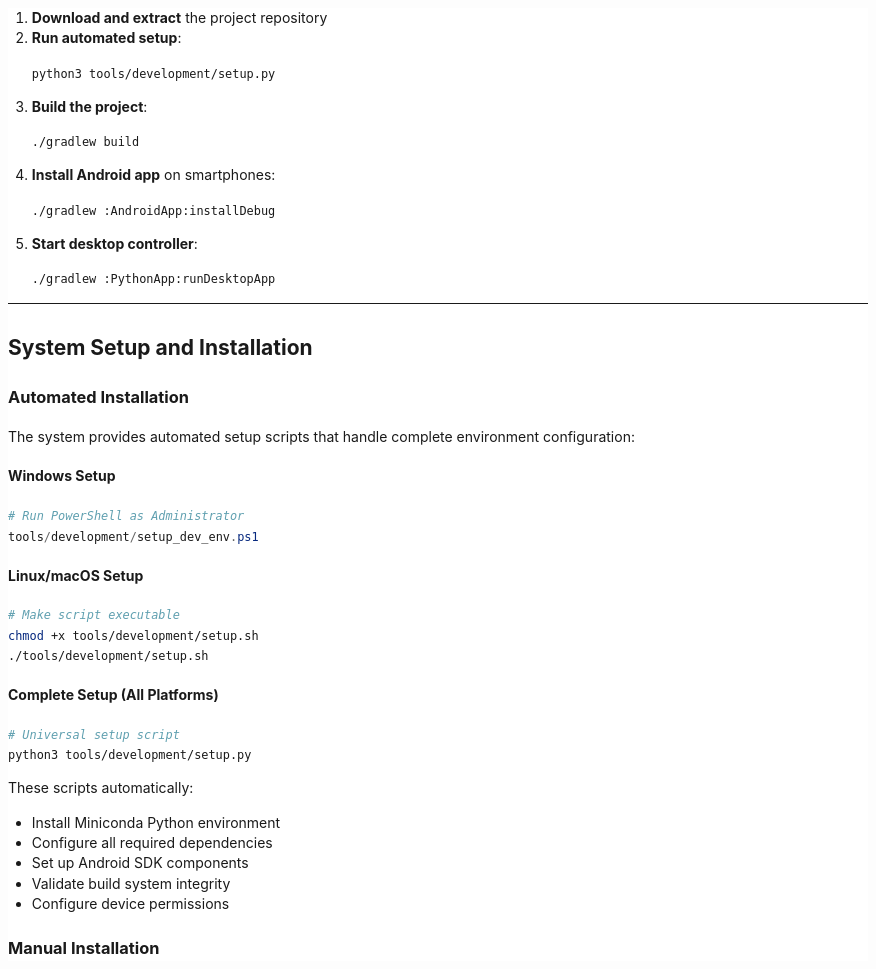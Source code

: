 1. **Download and extract** the project repository
2. **Run automated setup**:
   ```bash
   python3 tools/development/setup.py
   ```
3. **Build the project**:
   ```bash
   ./gradlew build
   ```
4. **Install Android app** on smartphones:
   ```bash
   ./gradlew :AndroidApp:installDebug
   ```
5. **Start desktop controller**:
   ```bash
   ./gradlew :PythonApp:runDesktopApp
   ```

---

## System Setup and Installation

### Automated Installation

The system provides automated setup scripts that handle complete environment configuration:

#### Windows Setup
```powershell
# Run PowerShell as Administrator
tools/development/setup_dev_env.ps1
```

#### Linux/macOS Setup
```bash
# Make script executable
chmod +x tools/development/setup.sh
./tools/development/setup.sh
```

#### Complete Setup (All Platforms)
```bash
# Universal setup script
python3 tools/development/setup.py
```

These scripts automatically:
- Install Miniconda Python environment
- Configure all required dependencies
- Set up Android SDK components
- Validate build system integrity
- Configure device permissions

### Manual Installation
